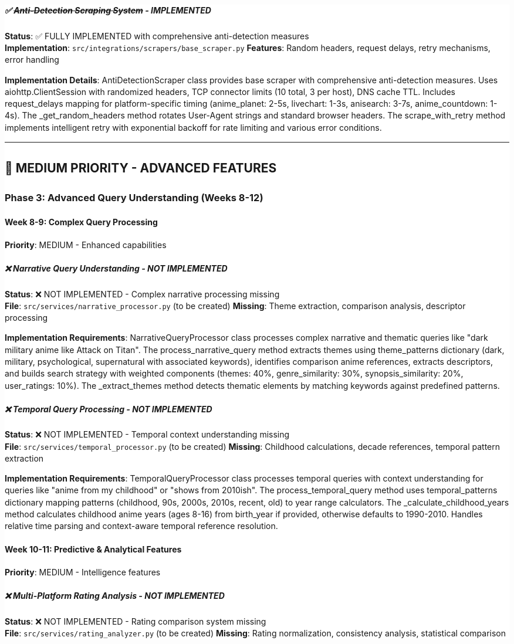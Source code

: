 ##### ✅ ~~Anti-Detection Scraping System~~ - IMPLEMENTED
**Status**: ✅ FULLY IMPLEMENTED with comprehensive anti-detection measures  
**Implementation**: `src/integrations/scrapers/base_scraper.py`
**Features**: Random headers, request delays, retry mechanisms, error handling

**Implementation Details**: AntiDetectionScraper class provides base scraper with comprehensive anti-detection measures. Uses aiohttp.ClientSession with randomized headers, TCP connector limits (10 total, 3 per host), DNS cache TTL. Includes request_delays mapping for platform-specific timing (anime_planet: 2-5s, livechart: 1-3s, anisearch: 3-7s, anime_countdown: 1-4s). The _get_random_headers method rotates User-Agent strings and standard browser headers. The scrape_with_retry method implements intelligent retry with exponential backoff for rate limiting and various error conditions.

---

## 🎯 MEDIUM PRIORITY - ADVANCED FEATURES

### Phase 3: Advanced Query Understanding (Weeks 8-12)

#### Week 8-9: Complex Query Processing
**Priority**: MEDIUM - Enhanced capabilities

##### ❌ Narrative Query Understanding - NOT IMPLEMENTED
**Status**: ❌ NOT IMPLEMENTED - Complex narrative processing missing  
**File**: `src/services/narrative_processor.py` (to be created)
**Missing**: Theme extraction, comparison analysis, descriptor processing

**Implementation Requirements**: NarrativeQueryProcessor class processes complex narrative and thematic queries like "dark military anime like Attack on Titan". The process_narrative_query method extracts themes using theme_patterns dictionary (dark, military, psychological, supernatural with associated keywords), identifies comparison anime references, extracts descriptors, and builds search strategy with weighted components (themes: 40%, genre_similarity: 30%, synopsis_similarity: 20%, user_ratings: 10%). The _extract_themes method detects thematic elements by matching keywords against predefined patterns.

##### ❌ Temporal Query Processing - NOT IMPLEMENTED
**Status**: ❌ NOT IMPLEMENTED - Temporal context understanding missing  
**File**: `src/services/temporal_processor.py` (to be created)
**Missing**: Childhood calculations, decade references, temporal pattern extraction

**Implementation Requirements**: TemporalQueryProcessor class processes temporal queries with context understanding for queries like "anime from my childhood" or "shows from 2010ish". The process_temporal_query method uses temporal_patterns dictionary mapping patterns (childhood, 90s, 2000s, 2010s, recent, old) to year range calculators. The _calculate_childhood_years method calculates childhood anime years (ages 8-16) from birth_year if provided, otherwise defaults to 1990-2010. Handles relative time parsing and context-aware temporal reference resolution.

#### Week 10-11: Predictive & Analytical Features
**Priority**: MEDIUM - Intelligence features

##### ❌ Multi-Platform Rating Analysis - NOT IMPLEMENTED
**Status**: ❌ NOT IMPLEMENTED - Rating comparison system missing  
**File**: `src/services/rating_analyzer.py` (to be created)
**Missing**: Rating normalization, consistency analysis, statistical comparison
